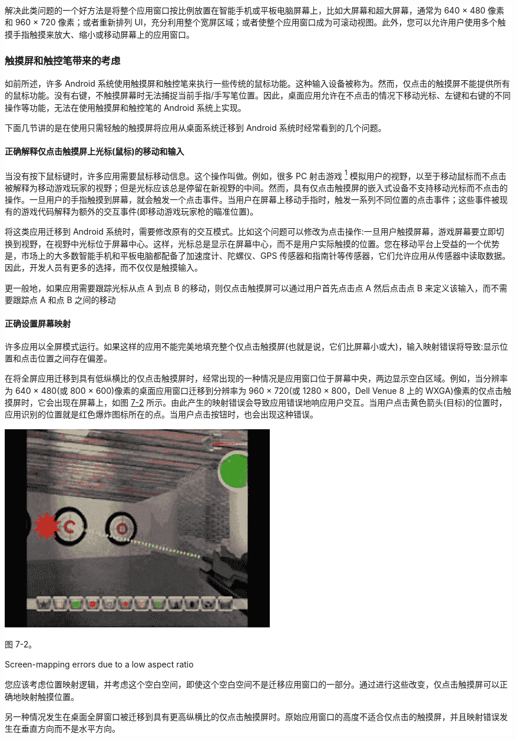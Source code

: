 解决此类问题的一个好方法是将整个应用窗口按比例放置在智能手机或平板电脑屏幕上，比如大屏幕和超大屏幕，通常为 640 × 480 像素和 960 × 720 像素；或者重新排列 UI，充分利用整个宽屏区域；或者使整个应用窗口成为可滚动视图。此外，您可以允许用户使用多个触摸手指触摸来放大、缩小或移动屏幕上的应用窗口。

### 触摸屏和触控笔带来的考虑

如前所述，许多 Android 系统使用触摸屏和触控笔来执行一些传统的鼠标功能。这种输入设备被称为。然而，仅点击的触摸屏不能提供所有的鼠标功能。没有右键，不触摸屏幕时无法捕捉当前手指/手写笔位置。因此，桌面应用允许在不点击的情况下移动光标、左键和右键的不同操作等功能，无法在使用触摸屏和触控笔的 Android 系统上实现。

下面几节讲的是在使用只需轻触的触摸屏将应用从桌面系统迁移到 Android 系统时经常看到的几个问题。

#### 正确解释仅点击触摸屏上光标(鼠标)的移动和输入

当没有按下鼠标键时，许多应用需要鼠标移动信息。这个操作叫做。例如，很多 PC 射击游戏 [<sup>1</sup>](#Fn1) 模拟用户的视野，以至于移动鼠标而不点击被解释为移动游戏玩家的视野；但是光标应该总是停留在新视野的中间。然而，具有仅点击触摸屏的嵌入式设备不支持移动光标而不点击的操作。一旦用户的手指触摸到屏幕，就会触发一个点击事件。当用户在屏幕上移动手指时，触发一系列不同位置的点击事件；这些事件被现有的游戏代码解释为额外的交互事件(即移动游戏玩家枪的瞄准位置)。

将这类应用迁移到 Android 系统时，需要修改原有的交互模式。比如这个问题可以修改为点击操作:一旦用户触摸屏幕，游戏屏幕要立即切换到视野，在视野中光标位于屏幕中心。这样，光标总是显示在屏幕中心，而不是用户实际触摸的位置。您在移动平台上受益的一个优势是，市场上的大多数智能手机和平板电脑都配备了加速度计、陀螺仪、GPS 传感器和指南针等传感器，它们允许应用从传感器中读取数据。因此，开发人员有更多的选择，而不仅仅是触摸输入。

更一般地，如果应用需要跟踪光标从点 A 到点 B 的移动，则仅点击触摸屏可以通过用户首先点击点 A 然后点击点 B 来定义该输入，而不需要跟踪点 A 和点 B 之间的移动

#### 正确设置屏幕映射

许多应用以全屏模式运行。如果这样的应用不能完美地填充整个仅点击触摸屏(也就是说，它们比屏幕小或大)，输入映射错误将导致:显示位置和点击位置之间存在偏差。

在将全屏应用迁移到具有低纵横比的仅点击触摸屏时，经常出现的一种情况是应用窗口位于屏幕中央，两边显示空白区域。例如，当分辨率为 640 × 480(或 800 × 600)像素的桌面应用窗口迁移到分辨率为 960 × 720(或 1280 × 800，Dell Venue 8 上的 WXGA)像素的仅点击触摸屏时，它会出现在屏幕上，如图 [7-2](#Fig2) 所示。由此产生的映射错误会导致应用错误地响应用户交互。当用户点击黄色箭头(目标)的位置时，应用识别的位置就是红色爆炸图标所在的点。当用户点击按钮时，也会出现这种错误。

![A978-1-4842-0100-8_7_Fig2_HTML.jpg](img/Image00152.jpg)

图 7-2。

Screen-mapping errors due to a low aspect ratio

您应该考虑位置映射逻辑，并考虑这个空白空间，即使这个空白空间不是迁移应用窗口的一部分。通过进行这些改变，仅点击触摸屏可以正确地映射触摸位置。

另一种情况发生在桌面全屏窗口被迁移到具有更高纵横比的仅点击触摸屏时。原始应用窗口的高度不适合仅点击的触摸屏，并且映射错误发生在垂直方向而不是水平方向。
